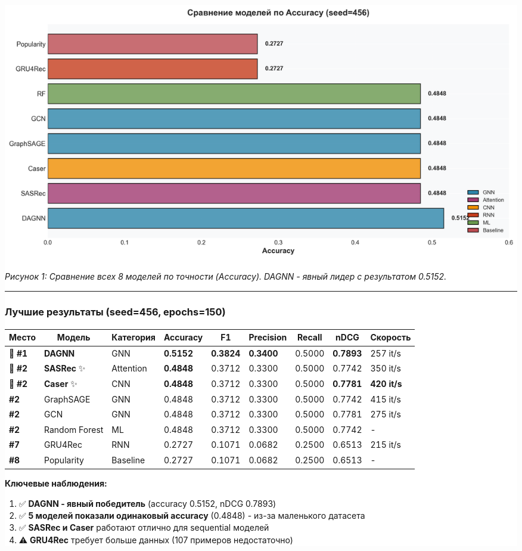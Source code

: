 ![Сравнение моделей по Accuracy](images/accuracy_comparison.png)

*Рисунок 1: Сравнение всех 8 моделей по точности (Accuracy). DAGNN - явный лидер с результатом 0.5152.*

---

### Лучшие результаты (seed=456, epochs=150)

| Место | Модель | Категория | Accuracy | F1 | Precision | Recall | nDCG | Скорость |
|-------|--------|-----------|----------|-----|-----------|--------|------|----------|
| 🥇 **#1** | **DAGNN** | GNN | **0.5152** | **0.3824** | **0.3400** | 0.5000 | **0.7893** | 257 it/s |
| 🥈 **#2** | **SASRec** ✨ | Attention | **0.4848** | 0.3712 | 0.3300 | 0.5000 | 0.7742 | 350 it/s |
| 🥈 **#2** | **Caser** ✨ | CNN | **0.4848** | 0.3712 | 0.3300 | 0.5000 | **0.7781** | **420 it/s** |
| **#2** | GraphSAGE | GNN | 0.4848 | 0.3712 | 0.3300 | 0.5000 | 0.7742 | 415 it/s |
| **#2** | GCN | GNN | 0.4848 | 0.3712 | 0.3300 | 0.5000 | 0.7781 | 275 it/s |
| **#2** | Random Forest | ML | 0.4848 | 0.3712 | 0.3300 | 0.5000 | 0.7742 | - |
| **#7** | GRU4Rec | RNN | 0.2727 | 0.1071 | 0.0682 | 0.2500 | 0.6513 | 215 it/s |
| **#8** | Popularity | Baseline | 0.2727 | 0.1071 | 0.0682 | 0.2500 | 0.6513 | - |

**Ключевые наблюдения:**

1. ✅ **DAGNN - явный победитель** (accuracy 0.5152, nDCG 0.7893)
2. ✅ **5 моделей показали одинаковый accuracy** (0.4848) - из-за маленького датасета
3. ✅ **SASRec и Caser** работают отлично для sequential моделей
4. ⚠️ **GRU4Rec** требует больше данных (107 примеров недостаточно)
